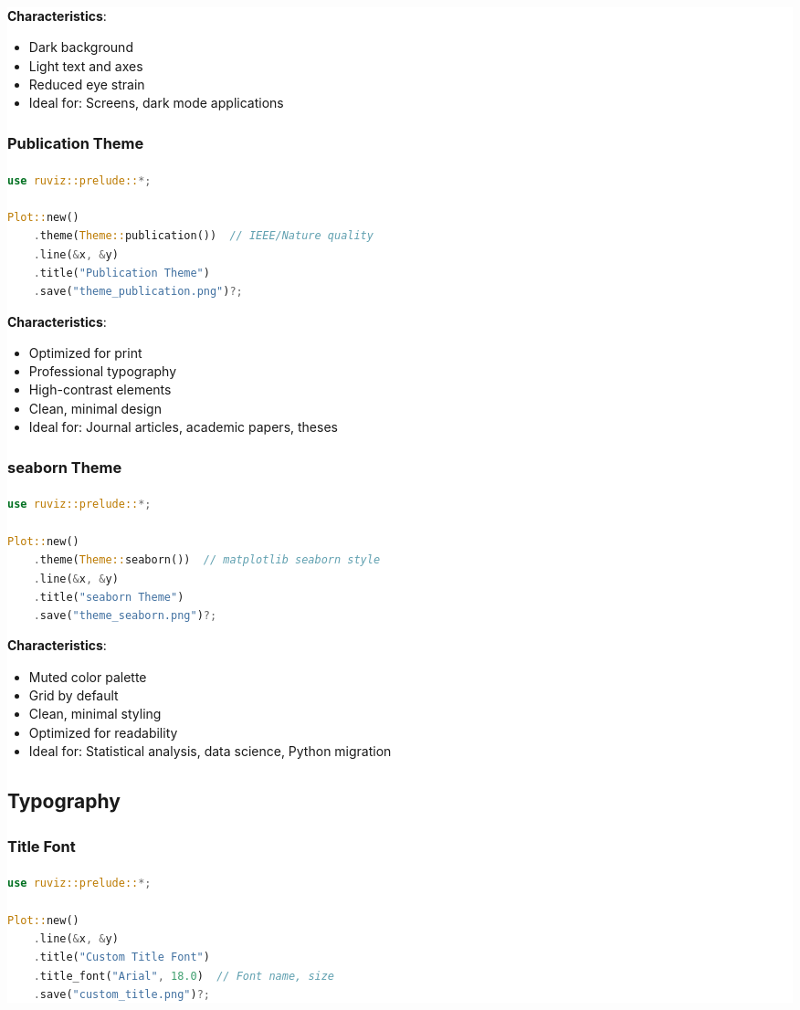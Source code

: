 **Characteristics**:
- Dark background
- Light text and axes
- Reduced eye strain
- Ideal for: Screens, dark mode applications

### Publication Theme

```rust
use ruviz::prelude::*;

Plot::new()
    .theme(Theme::publication())  // IEEE/Nature quality
    .line(&x, &y)
    .title("Publication Theme")
    .save("theme_publication.png")?;
```

**Characteristics**:
- Optimized for print
- Professional typography
- High-contrast elements
- Clean, minimal design
- Ideal for: Journal articles, academic papers, theses

### seaborn Theme

```rust
use ruviz::prelude::*;

Plot::new()
    .theme(Theme::seaborn())  // matplotlib seaborn style
    .line(&x, &y)
    .title("seaborn Theme")
    .save("theme_seaborn.png")?;
```

**Characteristics**:
- Muted color palette
- Grid by default
- Clean, minimal styling
- Optimized for readability
- Ideal for: Statistical analysis, data science, Python migration

## Typography

### Title Font

```rust
use ruviz::prelude::*;

Plot::new()
    .line(&x, &y)
    .title("Custom Title Font")
    .title_font("Arial", 18.0)  // Font name, size
    .save("custom_title.png")?;
```
